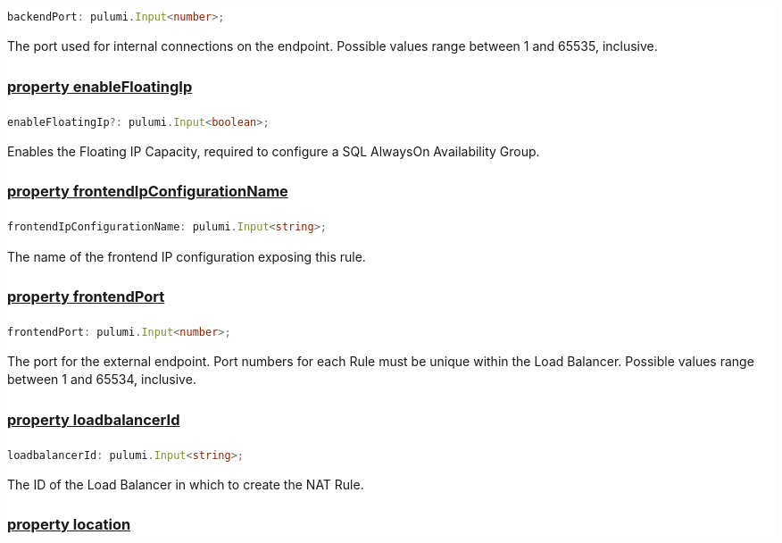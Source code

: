 ```typescript
backendPort: pulumi.Input<number>;
```


The port used for internal connections on the endpoint. Possible values range between 1 and 65535, inclusive.

<h3 class="pdoc-member-header">
<a class="pdoc-child-name" href="https://github.com/pulumi/pulumi-azure/blob/master/sdk/nodejs/lb/natRule.ts#L172">property enableFloatingIp</a>
</h3>

```typescript
enableFloatingIp?: pulumi.Input<boolean>;
```


Enables the Floating IP Capacity, required to configure a SQL AlwaysOn Availability Group.

<h3 class="pdoc-member-header">
<a class="pdoc-child-name" href="https://github.com/pulumi/pulumi-azure/blob/master/sdk/nodejs/lb/natRule.ts#L176">property frontendIpConfigurationName</a>
</h3>

```typescript
frontendIpConfigurationName: pulumi.Input<string>;
```


The name of the frontend IP configuration exposing this rule.

<h3 class="pdoc-member-header">
<a class="pdoc-child-name" href="https://github.com/pulumi/pulumi-azure/blob/master/sdk/nodejs/lb/natRule.ts#L180">property frontendPort</a>
</h3>

```typescript
frontendPort: pulumi.Input<number>;
```


The port for the external endpoint. Port numbers for each Rule must be unique within the Load Balancer. Possible values range between 1 and 65534, inclusive.

<h3 class="pdoc-member-header">
<a class="pdoc-child-name" href="https://github.com/pulumi/pulumi-azure/blob/master/sdk/nodejs/lb/natRule.ts#L184">property loadbalancerId</a>
</h3>

```typescript
loadbalancerId: pulumi.Input<string>;
```


The ID of the Load Balancer in which to create the NAT Rule.

<h3 class="pdoc-member-header">
<a class="pdoc-child-name" href="https://github.com/pulumi/pulumi-azure/blob/master/sdk/nodejs/lb/natRule.ts#L185">property location</a>
</h3>
